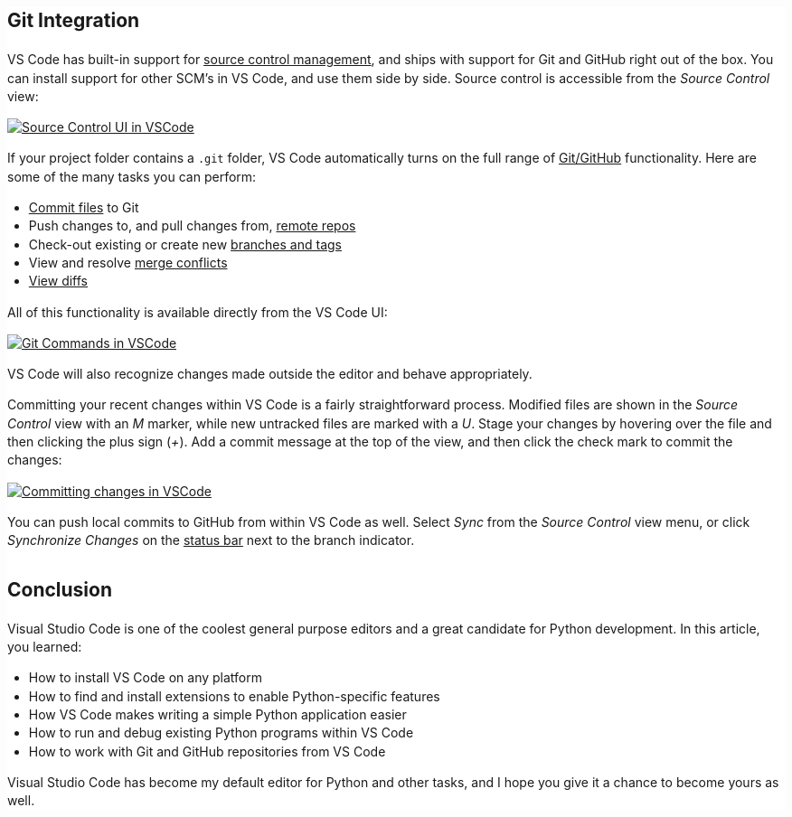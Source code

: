 ## Git Integration[](#git-integration 'Permanent link')

VS Code has built-in support for [source control management](https://code.visualstudio.com/docs/editor/versioncontrol), and ships with support for Git and GitHub right out of the box. You can install support for other SCM’s in VS Code, and use them side by side. Source control is accessible from the _Source Control_ view:

[![Source Control UI in VSCode](https://files.realpython.com/media/vscode-source-control.6b333fd5b16c.png)](https://files.realpython.com/media/vscode-source-control.6b333fd5b16c.png)

If your project folder contains a `.git` folder, VS Code automatically turns on the full range of [Git/GitHub](https://code.visualstudio.com/docs/editor/versioncontrol#_git-support) functionality. Here are some of the many tasks you can perform:

- [Commit files](https://code.visualstudio.com/docs/editor/versioncontrol#_commit) to Git
- Push changes to, and pull changes from, [remote repos](https://code.visualstudio.com/docs/editor/versioncontrol#_remotes)
- Check-out existing or create new [branches and tags](https://code.visualstudio.com/docs/editor/versioncontrol#_branches-and-tags)
- View and resolve [merge conflicts](https://code.visualstudio.com/docs/editor/versioncontrol#_merge-conflicts)
- [View diffs](https://code.visualstudio.com/docs/editor/versioncontrol#_viewing-diffs)

All of this functionality is available directly from the VS Code UI:

[![Git Commands in VSCode](https://files.realpython.com/media/vscode-git-commands.487bd9e2de71.png)](https://files.realpython.com/media/vscode-git-commands.487bd9e2de71.png)

VS Code will also recognize changes made outside the editor and behave appropriately.

Committing your recent changes within VS Code is a fairly straightforward process. Modified files are shown in the _Source Control_ view with an _M_ marker, while new untracked files are marked with a _U_. Stage your changes by hovering over the file and then clicking the plus sign (_+_). Add a commit message at the top of the view, and then click the check mark to commit the changes:

[![Committing changes in VSCode](https://files.realpython.com/media/vscode-commit-changes.781a88f03210.png)](https://files.realpython.com/media/vscode-commit-changes.781a88f03210.png)

You can push local commits to GitHub from within VS Code as well. Select _Sync_ from the _Source Control_ view menu, or click _Synchronize Changes_ on the [status bar](https://code.visualstudio.com/docs/editor/versioncontrol#_git-status-bar-actions) next to the branch indicator.

## Conclusion[](#conclusion 'Permanent link')

Visual Studio Code is one of the coolest general purpose editors and a great candidate for Python development. In this article, you learned:

- How to install VS Code on any platform
- How to find and install extensions to enable Python-specific features
- How VS Code makes writing a simple Python application easier
- How to run and debug existing Python programs within VS Code
- How to work with Git and GitHub repositories from VS Code

Visual Studio Code has become my default editor for Python and other tasks, and I hope you give it a chance to become yours as well.
